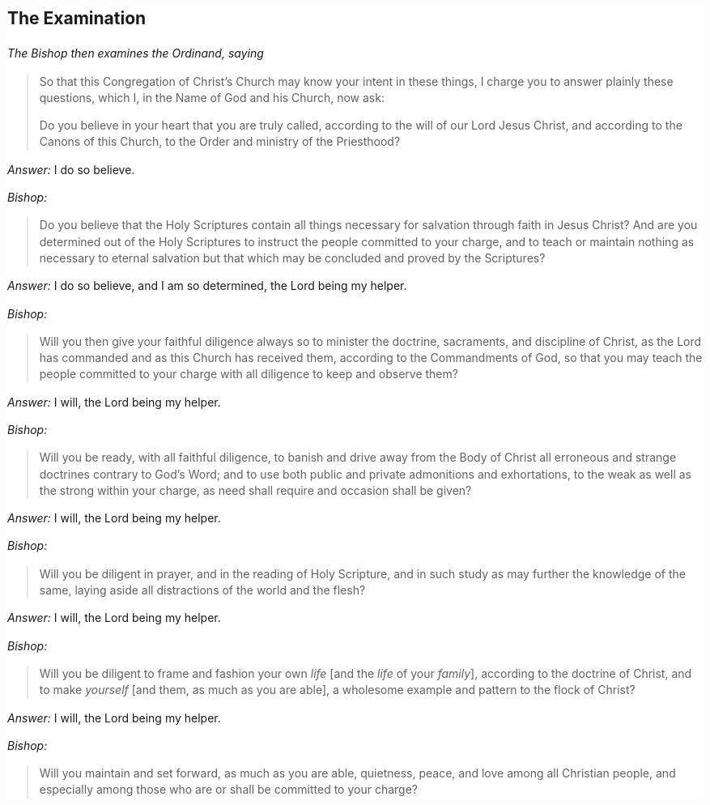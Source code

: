 ## The Examination

*The Bishop then examines the Ordinand, saying*

> So that this Congregation of Christ’s Church may know your intent in these things, I charge you to answer plainly these questions, which I, in the Name of God and his Church, now ask:
> 
> Do you believe in your heart that you are truly called, according to the will of our Lord Jesus Christ, and according to the Canons of this Church, to the Order and ministry of the Priesthood?

 *Answer:* I do so believe.

 *Bishop:*

> Do you believe that the Holy Scriptures contain all things necessary for salvation through faith in Jesus Christ? And are you determined out of the Holy Scriptures to instruct the people committed to your charge, and to teach or maintain nothing as necessary to eternal salvation but that which may be concluded and proved by the Scriptures?

 *Answer:* I do so believe, and I am so determined, the Lord being my helper.

 *Bishop:*

> Will you then give your faithful diligence always so to minister the doctrine, sacraments, and discipline of Christ, as the Lord has commanded and as this Church has received them, according to the Commandments of God, so that you may teach the people committed to your charge with all diligence to keep and observe them?

 *Answer:* I will, the Lord being my helper.

 *Bishop:*

> Will you be ready, with all faithful diligence, to banish and drive away from the Body of Christ all erroneous and strange doctrines contrary to God’s Word; and to use both public and private admonitions and exhortations, to the weak as well as the strong within your charge, as need shall require and occasion shall be given?

 *Answer:* I will, the Lord being my helper.

 *Bishop:*

> Will you be diligent in prayer, and in the reading of Holy Scripture, and in such study as may further the knowledge of the same, laying aside all distractions of the world and the flesh?

 *Answer:* I will, the Lord being my helper.

 *Bishop:*

> Will you be diligent to frame and fashion your own *life* \[and the *life* of your *family*\], according to the doctrine of Christ, and to make *yourself* \[and them, as much as you are able\], a wholesome example and pattern to the flock of Christ?

 *Answer:* I will, the Lord being my helper.

 *Bishop:*

> Will you maintain and set forward, as much as you are able, quietness, peace, and love among all Christian people, and especially among those who are or shall be committed to your charge?

